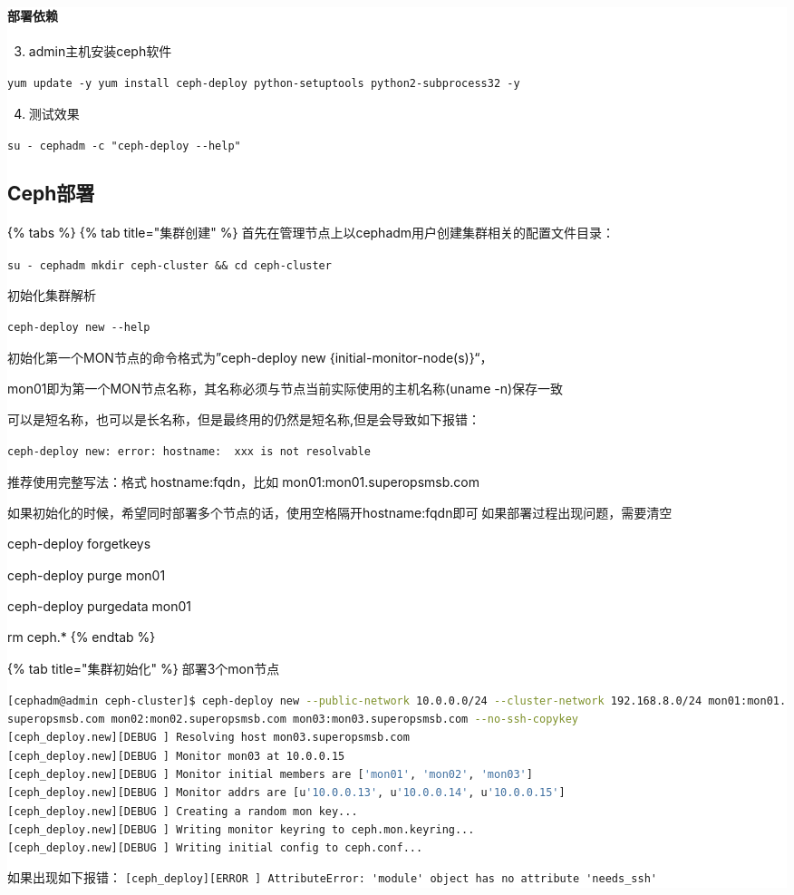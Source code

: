 #### 部署依赖

3. admin主机安装ceph软件&#x20;

`yum update -y yum install ceph-deploy python-setuptools python2-subprocess32 -y`

4. 测试效果&#x20;

`su - cephadm -c "ceph-deploy --help"`

## Ceph部署

{% tabs %}
{% tab title="集群创建" %}
首先在管理节点上以cephadm用户创建集群相关的配置文件目录：&#x20;

`su - cephadm mkdir ceph-cluster && cd ceph-cluster`

初始化集群解析

`ceph-deploy new --help`

初始化第一个MON节点的命令格式为”ceph-deploy new {initial-monitor-node(s)}“，

mon01即为第一个MON节点名称，其名称必须与节点当前实际使用的主机名称(uname -n)保存一致

可以是短名称，也可以是长名称，但是最终用的仍然是短名称,但是会导致如下报错：

`ceph-deploy new: error: hostname:  xxx is not resolvable`

推荐使用完整写法：格式 hostname:fqdn，比如 mon01:mon01.superopsmsb.com

如果初始化的时候，希望同时部署多个节点的话，使用空格隔开hostname:fqdn即可 如果部署过程出现问题，需要清空&#x20;

ceph-deploy forgetkeys&#x20;

ceph-deploy purge mon01&#x20;

ceph-deploy purgedata mon01&#x20;

rm ceph.\*
{% endtab %}

{% tab title="集群初始化" %}
部署3个mon节点

```bash
[cephadm@admin ceph-cluster]$ ceph-deploy new --public-network 10.0.0.0/24 --cluster-network 192.168.8.0/24 mon01:mon01.superopsmsb.com mon02:mon02.superopsmsb.com mon03:mon03.superopsmsb.com --no-ssh-copykey
[ceph_deploy.new][DEBUG ] Resolving host mon03.superopsmsb.com
[ceph_deploy.new][DEBUG ] Monitor mon03 at 10.0.0.15
[ceph_deploy.new][DEBUG ] Monitor initial members are ['mon01', 'mon02', 'mon03']
[ceph_deploy.new][DEBUG ] Monitor addrs are [u'10.0.0.13', u'10.0.0.14', u'10.0.0.15']
[ceph_deploy.new][DEBUG ] Creating a random mon key...
[ceph_deploy.new][DEBUG ] Writing monitor keyring to ceph.mon.keyring...
[ceph_deploy.new][DEBUG ] Writing initial config to ceph.conf...
```

如果出现如下报错： `[ceph_deploy][ERROR ] AttributeError: 'module' object has no attribute 'needs_ssh'`&#x20;
